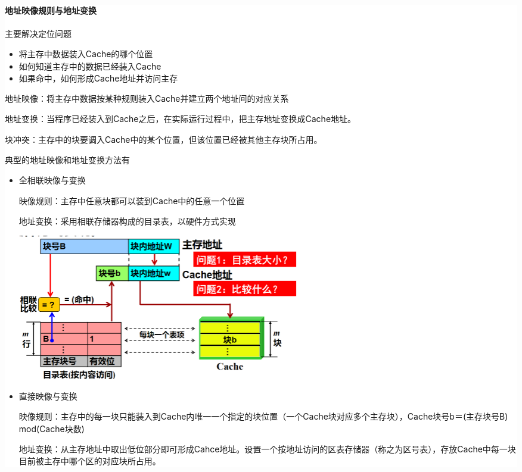 #### 地址映像规则与地址变换

主要解决定位问题

- 将主存中数据装入Cache的哪个位置
- 如何知道主存中的数据已经装入Cache
- 如果命中，如何形成Cache地址并访问主存

地址映像：将主存中数据按某种规则装入Cache并建立两个地址间的对应关系

地址变换：当程序已经装入到Cache之后，在实际运行过程中，把主存地址变换成Cache地址。

块冲突：主存中的块要调入Cache中的某个位置，但该位置已经被其他主存块所占用。

典型的地址映像和地址变换方法有

- 全相联映像与变换

  映像规则：主存中任意块都可以装到Cache中的任意一个位置

  地址变换：采用相联存储器构成的目录表，以硬件方式实现

  <img src="计算机体系结构.assets/image-20210607125811880.png" alt="image-20210607125811880" style="zoom: 50%;" />

- 直接映像与变换

  映像规则：主存中的每一块只能装入到Cache内唯一一个指定的块位置（一个Cache块对应多个主存块），Cache块号b＝(主存块号B) mod(Cache块数)

  地址变换：从主存地址中取出低位部分即可形成Cahce地址。设置一个按地址访问的区表存储器（称之为区号表），存放Cache中每一块目前被主存中哪个区的对应块所占用。
